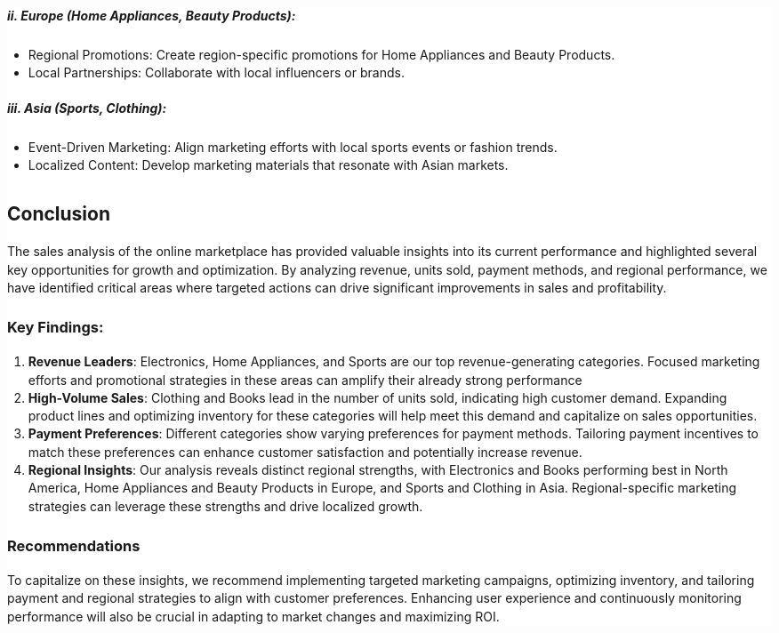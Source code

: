   ##### ii. Europe (Home Appliances, Beauty Products):
  - Regional Promotions: Create region-specific promotions for Home Appliances and Beauty Products.
  - Local Partnerships: Collaborate with local influencers or brands.

  ##### iii. Asia (Sports, Clothing):
  - Event-Driven Marketing: Align marketing efforts with local sports events or fashion trends.
  - Localized Content: Develop marketing materials that resonate with Asian markets.


## Conclusion

The sales analysis of the online marketplace has provided valuable insights into its current performance and highlighted several key opportunities for growth and optimization. By analyzing revenue, units sold, payment methods, and regional performance, we have identified critical areas where targeted actions can drive significant improvements in sales and profitability.

### Key Findings:

1. **Revenue Leaders**: Electronics, Home Appliances, and Sports are our top revenue-generating categories. Focused marketing efforts and promotional strategies in these areas can amplify their already strong performance
2. **High-Volume Sales**: Clothing and Books lead in the number of units sold, indicating high customer demand. Expanding product lines and optimizing inventory for these categories will help meet this demand and capitalize on sales opportunities.
3. **Payment Preferences**: Different categories show varying preferences for payment methods. Tailoring payment incentives to match these preferences can enhance customer satisfaction and potentially increase revenue.
4. **Regional Insights**: Our analysis reveals distinct regional strengths, with Electronics and Books performing best in North America, Home Appliances and Beauty Products in Europe, and Sports and Clothing in Asia. Regional-specific marketing strategies can leverage these strengths and drive localized growth.

### Recommendations 
To capitalize on these insights, we recommend implementing targeted marketing campaigns, optimizing inventory, and tailoring payment and regional strategies to align with customer preferences. Enhancing user experience and continuously monitoring performance will also be crucial in adapting to market changes and maximizing ROI.






